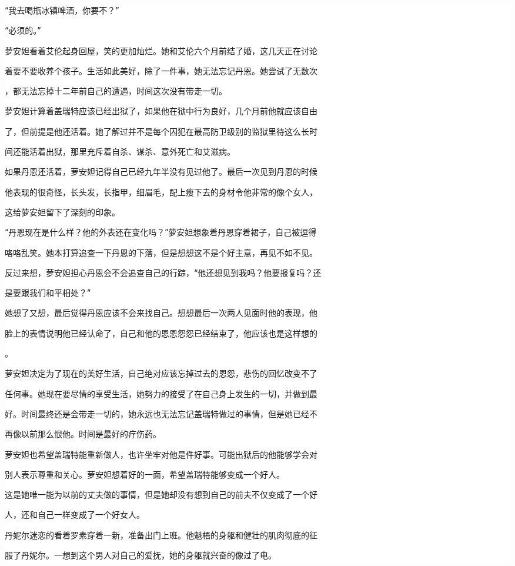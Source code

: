 “我去喝瓶冰镇啤酒，你要不？”

“必须的。”



萝安妲看着艾伦起身回屋，笑的更加灿烂。她和艾伦六个月前结了婚，这几天正在讨论

着要不要收养个孩子。生活如此美好，除了一件事，她无法忘记丹恩。她尝试了无数次

，都无法忘掉十二年前自己的遭遇，时间这次没有带走一切。



萝安妲计算着盖瑞特应该已经出狱了，如果他在狱中行为良好，几个月前他就应该自由

了，但前提是他还活着。她了解过并不是每个囚犯在最高防卫级别的监狱里待这么长时

间还能活着出狱，那里充斥着自杀、谋杀、意外死亡和艾滋病。



如果丹恩还活着，萝安妲记得自己已经九年半没有见过他了。最后一次见到丹恩的时候

他表现的很奇怪，长头发，长指甲，细眉毛，配上瘦下去的身材令他非常的像个女人，

这给萝安妲留下了深刻的印象。

“丹恩现在是什么样？他的外表还在变化吗？”萝安妲想象着丹恩穿着裙子，自己被逗得

咯咯乱笑。她本打算追查一下丹恩的下落，但是想想这不是个好主意，再见不如不见。

反过来想，萝安妲担心丹恩会不会追查自己的行踪，“他还想见到我吗？他要报复吗？还

是要跟我们和平相处？”



她想了又想，最后觉得丹恩应该不会来找自己。想想最后一次两人见面时他的表现，他

脸上的表情说明他已经认命了，自己和他的恩恩怨怨已经结束了，他应该也是这样想的

。

萝安妲决定为了现在的美好生活，自己绝对应该忘掉过去的恩怨，悲伤的回忆改变不了

任何事。她现在要尽情的享受生活，她努力的接受了在自己身上发生的一切，并做到最

好。时间最终还是会带走一切的，她永远也无法忘记盖瑞特做过的事情，但是她已经不

再像以前那么恨他。时间是最好的疗伤药。



萝安妲也希望盖瑞特能重新做人，也许坐牢对他是件好事。可能出狱后的他能够学会对

别人表示尊重和关心。萝安妲想着好的一面，希望盖瑞特能够变成一个好人。

这是她唯一能为以前的丈夫做的事情，但是她却没有想到自己的前夫不仅变成了一个好

人，还和自己一样变成了一个好女人。





丹妮尔迷恋的看着罗素穿着一新，准备出门上班。他魁梧的身躯和健壮的肌肉彻底的征

服了丹妮尔。一想到这个男人对自己的爱抚，她的身躯就兴奋的像过了电。
